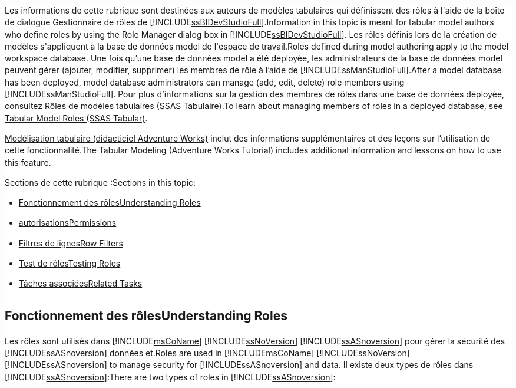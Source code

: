 <span data-ttu-id="b77f4-108">Les informations de cette rubrique sont destinées aux auteurs de modèles tabulaires qui définissent des rôles à l'aide de la boîte de dialogue Gestionnaire de rôles de [!INCLUDE[ssBIDevStudioFull](../../includes/ssbidevstudiofull-md.md)].</span><span class="sxs-lookup"><span data-stu-id="b77f4-108">Information in this topic is meant for tabular model authors who define roles by using the Role Manager dialog box in [!INCLUDE[ssBIDevStudioFull](../../includes/ssbidevstudiofull-md.md)].</span></span> <span data-ttu-id="b77f4-109">Les rôles définis lors de la création de modèles s'appliquent à la base de données model de l'espace de travail.</span><span class="sxs-lookup"><span data-stu-id="b77f4-109">Roles defined during model authoring apply to the model workspace database.</span></span> <span data-ttu-id="b77f4-110">Une fois qu’une base de données model a été déployée, les administrateurs de la base de données model peuvent gérer (ajouter, modifier, supprimer) les membres de rôle à l’aide de [!INCLUDE[ssManStudioFull](../../includes/ssmanstudiofull-md.md)].</span><span class="sxs-lookup"><span data-stu-id="b77f4-110">After a model database has been deployed, model database administrators can manage (add, edit, delete) role members using [!INCLUDE[ssManStudioFull](../../includes/ssmanstudiofull-md.md)].</span></span> <span data-ttu-id="b77f4-111">Pour plus d’informations sur la gestion des membres de rôles dans une base de données déployée, consultez [Rôles de modèles tabulaires &#40;SSAS Tabulaire&#41;](tabular-model-roles-ssas-tabular.md).</span><span class="sxs-lookup"><span data-stu-id="b77f4-111">To learn about managing members of roles in a deployed database, see [Tabular Model Roles &#40;SSAS Tabular&#41;](tabular-model-roles-ssas-tabular.md).</span></span>  
  
 <span data-ttu-id="b77f4-112">[Modélisation tabulaire &#40;didacticiel Adventure Works&#41;](../tabular-modeling-adventure-works-tutorial.md) inclut des informations supplémentaires et des leçons sur l’utilisation de cette fonctionnalité.</span><span class="sxs-lookup"><span data-stu-id="b77f4-112">The [Tabular Modeling &#40;Adventure Works Tutorial&#41;](../tabular-modeling-adventure-works-tutorial.md) includes additional information and lessons on how to use this feature.</span></span>  
  
 <span data-ttu-id="b77f4-113">Sections de cette rubrique :</span><span class="sxs-lookup"><span data-stu-id="b77f4-113">Sections in this topic:</span></span>  
  
-   [<span data-ttu-id="b77f4-114">Fonctionnement des rôles</span><span class="sxs-lookup"><span data-stu-id="b77f4-114">Understanding Roles</span></span>](#bkmk_underst)  
  
-   [<span data-ttu-id="b77f4-115">autorisations</span><span class="sxs-lookup"><span data-stu-id="b77f4-115">Permissions</span></span>](#bkmk_permissions)  
  
-   [<span data-ttu-id="b77f4-116">Filtres de lignes</span><span class="sxs-lookup"><span data-stu-id="b77f4-116">Row Filters</span></span>](#bkmk_rowfliters)  
  
-   [<span data-ttu-id="b77f4-117">Test de rôles</span><span class="sxs-lookup"><span data-stu-id="b77f4-117">Testing Roles</span></span>](#bkmk_testroles)  
  
-   [<span data-ttu-id="b77f4-118">Tâches associées</span><span class="sxs-lookup"><span data-stu-id="b77f4-118">Related Tasks</span></span>](#bkmk_rt)  
  
##  <a name="understanding-roles"></a><a name="bkmk_underst"></a><span data-ttu-id="b77f4-119">Fonctionnement des rôles</span><span class="sxs-lookup"><span data-stu-id="b77f4-119">Understanding Roles</span></span>  
 <span data-ttu-id="b77f4-120">Les rôles sont utilisés dans [!INCLUDE[msCoName](../../includes/msconame-md.md)] [!INCLUDE[ssNoVersion](../../includes/ssnoversion-md.md)] [!INCLUDE[ssASnoversion](../../includes/ssasnoversion-md.md)] pour gérer la sécurité des [!INCLUDE[ssASnoversion](../../includes/ssasnoversion-md.md)] données et.</span><span class="sxs-lookup"><span data-stu-id="b77f4-120">Roles are used in [!INCLUDE[msCoName](../../includes/msconame-md.md)] [!INCLUDE[ssNoVersion](../../includes/ssnoversion-md.md)] [!INCLUDE[ssASnoversion](../../includes/ssasnoversion-md.md)] to manage security for [!INCLUDE[ssASnoversion](../../includes/ssasnoversion-md.md)] and data.</span></span> <span data-ttu-id="b77f4-121">Il existe deux types de rôles dans [!INCLUDE[ssASnoversion](../../includes/ssasnoversion-md.md)]:</span><span class="sxs-lookup"><span data-stu-id="b77f4-121">There are two types of roles in [!INCLUDE[ssASnoversion](../../includes/ssasnoversion-md.md)]:</span></span>  
  